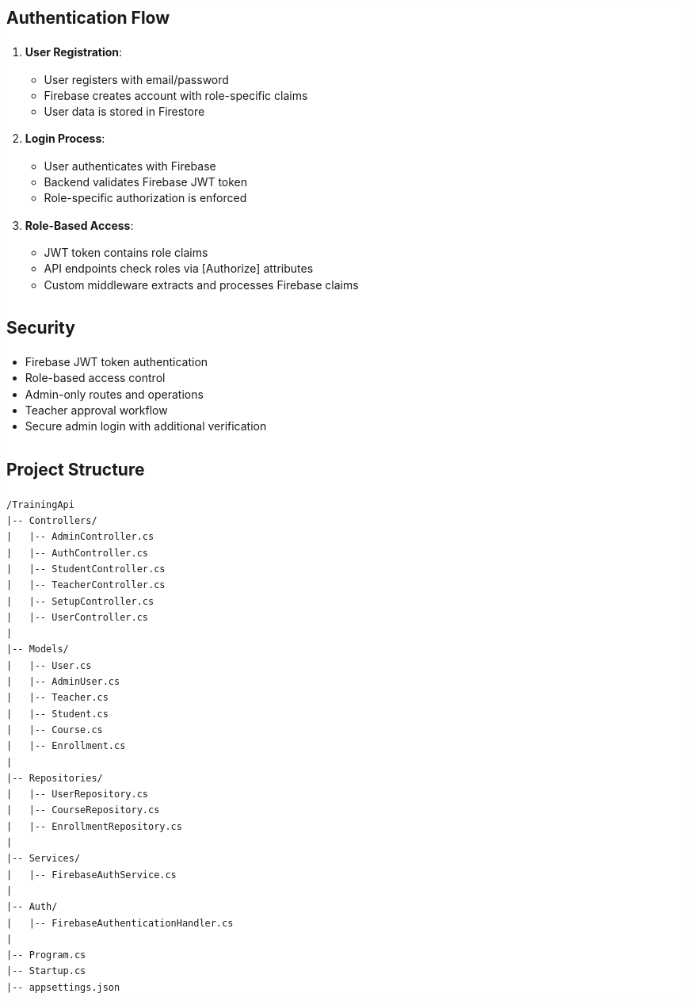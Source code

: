 ## Authentication Flow

1. **User Registration**:
   - User registers with email/password
   - Firebase creates account with role-specific claims
   - User data is stored in Firestore

2. **Login Process**:
   - User authenticates with Firebase
   - Backend validates Firebase JWT token
   - Role-specific authorization is enforced

3. **Role-Based Access**:
   - JWT token contains role claims
   - API endpoints check roles via [Authorize] attributes
   - Custom middleware extracts and processes Firebase claims

## Security

- Firebase JWT token authentication
- Role-based access control
- Admin-only routes and operations
- Teacher approval workflow
- Secure admin login with additional verification

## Project Structure

```
/TrainingApi
|-- Controllers/
|   |-- AdminController.cs
|   |-- AuthController.cs
|   |-- StudentController.cs
|   |-- TeacherController.cs
|   |-- SetupController.cs
|   |-- UserController.cs
|
|-- Models/
|   |-- User.cs
|   |-- AdminUser.cs
|   |-- Teacher.cs
|   |-- Student.cs
|   |-- Course.cs
|   |-- Enrollment.cs
|
|-- Repositories/
|   |-- UserRepository.cs
|   |-- CourseRepository.cs
|   |-- EnrollmentRepository.cs
|
|-- Services/
|   |-- FirebaseAuthService.cs
|
|-- Auth/
|   |-- FirebaseAuthenticationHandler.cs
|
|-- Program.cs
|-- Startup.cs
|-- appsettings.json
```
